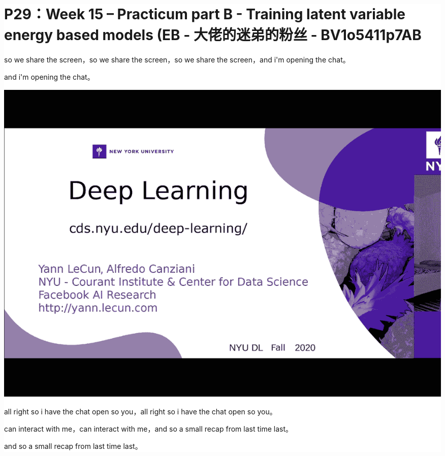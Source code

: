 # P29：Week 15 – Practicum part B - Training latent variable energy based models (EB - 大佬的迷弟的粉丝 - BV1o5411p7AB

so we share the screen，so we share the screen，so we share the screen，and i'm opening the chat。

and i'm opening the chat。

![](img/bb303e6bd2ce61b2618b7c50f74c9469_1.png)

all right so i have the chat open so you，all right so i have the chat open so you。

can interact with me，can interact with me，and so a small recap from last time last。

and so a small recap from last time last。
